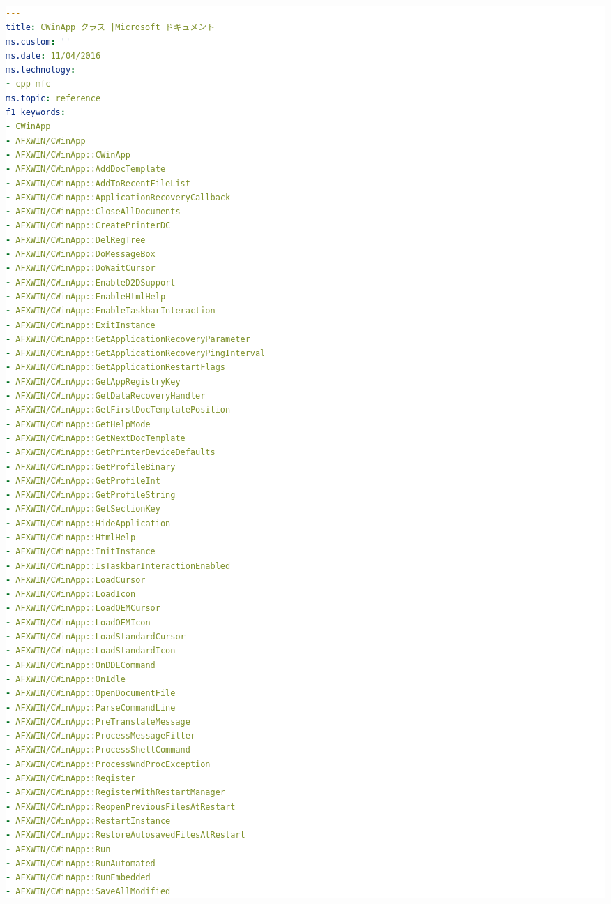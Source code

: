 ```yaml
---
title: CWinApp クラス |Microsoft ドキュメント
ms.custom: ''
ms.date: 11/04/2016
ms.technology:
- cpp-mfc
ms.topic: reference
f1_keywords:
- CWinApp
- AFXWIN/CWinApp
- AFXWIN/CWinApp::CWinApp
- AFXWIN/CWinApp::AddDocTemplate
- AFXWIN/CWinApp::AddToRecentFileList
- AFXWIN/CWinApp::ApplicationRecoveryCallback
- AFXWIN/CWinApp::CloseAllDocuments
- AFXWIN/CWinApp::CreatePrinterDC
- AFXWIN/CWinApp::DelRegTree
- AFXWIN/CWinApp::DoMessageBox
- AFXWIN/CWinApp::DoWaitCursor
- AFXWIN/CWinApp::EnableD2DSupport
- AFXWIN/CWinApp::EnableHtmlHelp
- AFXWIN/CWinApp::EnableTaskbarInteraction
- AFXWIN/CWinApp::ExitInstance
- AFXWIN/CWinApp::GetApplicationRecoveryParameter
- AFXWIN/CWinApp::GetApplicationRecoveryPingInterval
- AFXWIN/CWinApp::GetApplicationRestartFlags
- AFXWIN/CWinApp::GetAppRegistryKey
- AFXWIN/CWinApp::GetDataRecoveryHandler
- AFXWIN/CWinApp::GetFirstDocTemplatePosition
- AFXWIN/CWinApp::GetHelpMode
- AFXWIN/CWinApp::GetNextDocTemplate
- AFXWIN/CWinApp::GetPrinterDeviceDefaults
- AFXWIN/CWinApp::GetProfileBinary
- AFXWIN/CWinApp::GetProfileInt
- AFXWIN/CWinApp::GetProfileString
- AFXWIN/CWinApp::GetSectionKey
- AFXWIN/CWinApp::HideApplication
- AFXWIN/CWinApp::HtmlHelp
- AFXWIN/CWinApp::InitInstance
- AFXWIN/CWinApp::IsTaskbarInteractionEnabled
- AFXWIN/CWinApp::LoadCursor
- AFXWIN/CWinApp::LoadIcon
- AFXWIN/CWinApp::LoadOEMCursor
- AFXWIN/CWinApp::LoadOEMIcon
- AFXWIN/CWinApp::LoadStandardCursor
- AFXWIN/CWinApp::LoadStandardIcon
- AFXWIN/CWinApp::OnDDECommand
- AFXWIN/CWinApp::OnIdle
- AFXWIN/CWinApp::OpenDocumentFile
- AFXWIN/CWinApp::ParseCommandLine
- AFXWIN/CWinApp::PreTranslateMessage
- AFXWIN/CWinApp::ProcessMessageFilter
- AFXWIN/CWinApp::ProcessShellCommand
- AFXWIN/CWinApp::ProcessWndProcException
- AFXWIN/CWinApp::Register
- AFXWIN/CWinApp::RegisterWithRestartManager
- AFXWIN/CWinApp::ReopenPreviousFilesAtRestart
- AFXWIN/CWinApp::RestartInstance
- AFXWIN/CWinApp::RestoreAutosavedFilesAtRestart
- AFXWIN/CWinApp::Run
- AFXWIN/CWinApp::RunAutomated
- AFXWIN/CWinApp::RunEmbedded
- AFXWIN/CWinApp::SaveAllModified
```